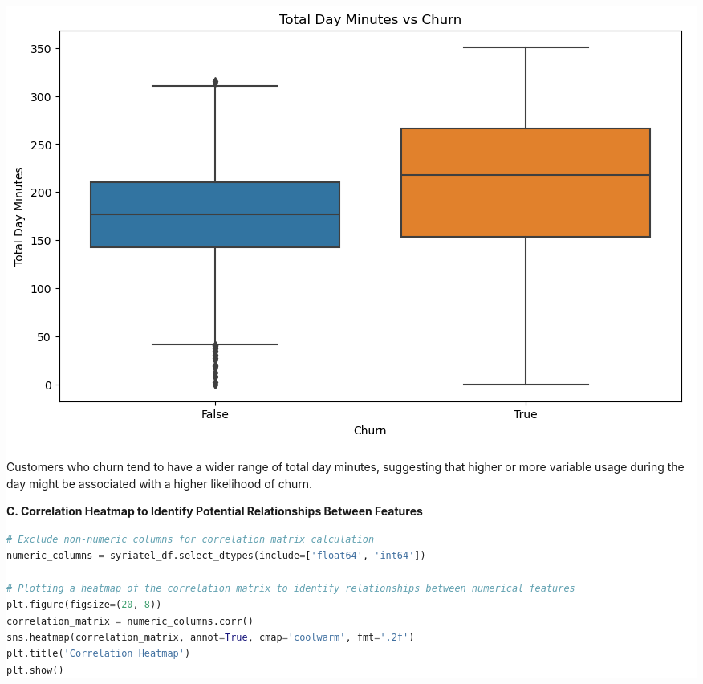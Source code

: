 ![png](README_files/README_27_0.png)
    


Customers who churn tend to have a wider range of total day minutes, suggesting that higher or more variable usage during the day might be associated with a higher likelihood of churn.

**C. Correlation Heatmap to Identify Potential Relationships Between Features**


```python
# Exclude non-numeric columns for correlation matrix calculation
numeric_columns = syriatel_df.select_dtypes(include=['float64', 'int64'])

# Plotting a heatmap of the correlation matrix to identify relationships between numerical features
plt.figure(figsize=(20, 8))
correlation_matrix = numeric_columns.corr()
sns.heatmap(correlation_matrix, annot=True, cmap='coolwarm', fmt='.2f')
plt.title('Correlation Heatmap')
plt.show()
```


    